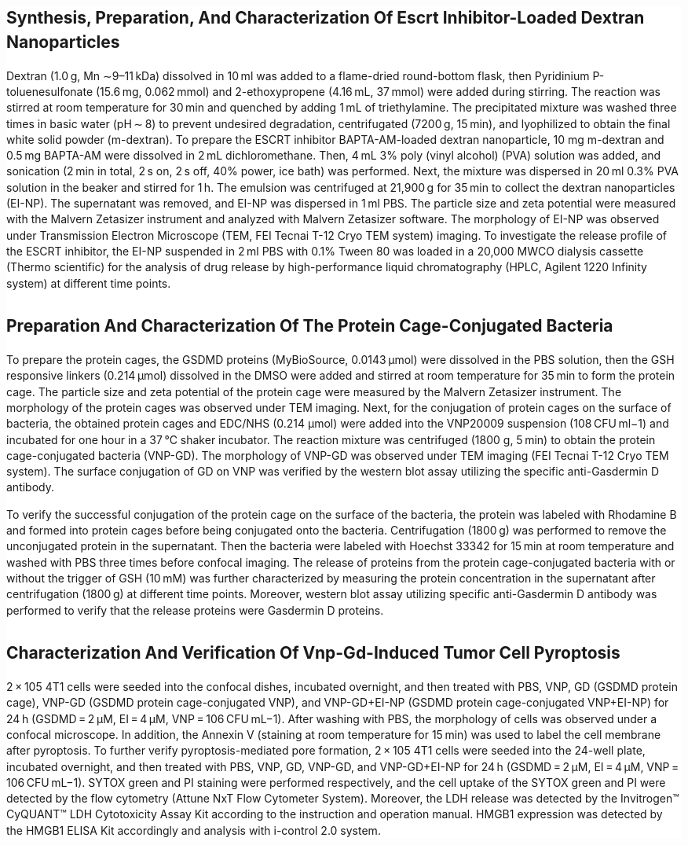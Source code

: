 ## Synthesis, Preparation, And Characterization Of Escrt Inhibitor-Loaded Dextran Nanoparticles

Dextran (1.0 g, Mn ∼9–11 kDa) dissolved in 10 ml was added to a flame-dried round-bottom flask, then Pyridinium P-toluenesulfonate (15.6 mg, 0.062 mmol) and 2-ethoxypropene (4.16 mL, 37 mmol) were added during stirring. The reaction was stirred at room temperature for 30 min and quenched by adding 1 mL of triethylamine. The precipitated mixture was washed three times in basic water (pH ∼ 8) to prevent undesired degradation, centrifugated (7200 g, 15 min), and lyophilized to obtain the final white solid powder (m-dextran). To prepare the ESCRT inhibitor BAPTA-AM-loaded dextran nanoparticle, 10 mg m-dextran and 0.5 mg BAPTA-AM were dissolved in 2 mL dichloromethane. Then, 4 mL 3% poly (vinyl alcohol) (PVA) solution was added, and sonication (2 min in total, 2 s on, 2 s off, 40% power, ice bath) was performed. Next, the mixture was dispersed in 20 ml 0.3% PVA solution in the beaker and stirred for 1 h. The emulsion was centrifuged at 21,900 g for 35 min to collect the dextran nanoparticles (EI-NP). The supernatant was removed, and EI-NP was dispersed in 1 ml PBS. The particle size and zeta potential were measured with the Malvern Zetasizer instrument and analyzed with Malvern Zetasizer software. The morphology of EI-NP was observed under Transmission Electron Microscope (TEM, FEI Tecnai T-12 Cryo TEM system) imaging. To investigate the release profile of the ESCRT inhibitor, the EI-NP suspended in 2 ml PBS with 0.1% Tween 80 was loaded in a 20,000 MWCO dialysis cassette (Thermo scientific) for the analysis of drug release by high-performance liquid chromatography (HPLC, Agilent 1220 Infinity system) at different time points.

## Preparation And Characterization Of The Protein Cage-Conjugated Bacteria

To prepare the protein cages, the GSDMD proteins (MyBioSource, 0.0143 µmol) were dissolved in the PBS solution, then the GSH responsive linkers (0.214 µmol) dissolved in the DMSO were added and stirred at room temperature for 35 min to form the protein cage. The particle size and zeta potential of the protein cage were measured by the Malvern Zetasizer instrument. The morphology of the protein cages was observed under TEM imaging. Next, for the conjugation of protein cages on the surface of bacteria, the obtained protein cages and EDC/NHS (0.214 µmol) were added into the VNP20009 suspension (108 CFU ml−1) and incubated for one hour in a 37 °C shaker incubator. The reaction mixture was centrifuged (1800 g, 5 min) to obtain the protein cage-conjugated bacteria (VNP-GD). The morphology of VNP-GD was observed under TEM imaging (FEI Tecnai T-12 Cryo TEM system). The surface conjugation of GD on VNP was verified by the western blot assay utilizing the specific anti-Gasdermin D antibody.

To verify the successful conjugation of the protein cage on the surface of the bacteria, the protein was labeled with Rhodamine B and formed into protein cages before being conjugated onto the bacteria. Centrifugation (1800 g) was performed to remove the unconjugated protein in the supernatant. Then the bacteria were labeled with Hoechst 33342 for 15 min at room temperature and washed with PBS three times before confocal imaging. The release of proteins from the protein cage-conjugated bacteria with or without the trigger of GSH (10 mM) was further characterized by measuring the protein concentration in the supernatant after centrifugation (1800 g) at different time points. Moreover, western blot assay utilizing specific anti-Gasdermin D antibody was performed to verify that the release proteins were Gasdermin D proteins.

## Characterization And Verification Of Vnp-Gd-Induced Tumor Cell Pyroptosis

2 × 105 4T1 cells were seeded into the confocal dishes, incubated overnight, and then treated with PBS, VNP, GD (GSDMD protein cage), VNP-GD (GSDMD protein cage-conjugated VNP), and VNP-GD+EI-NP (GSDMD protein cage-conjugated VNP+EI-NP) for 24 h (GSDMD = 2 μM, EI = 4 μM, VNP = 106 CFU mL−1). After washing with PBS, the morphology of cells was observed under a confocal microscope. In addition, the Annexin V (staining at room temperature for 15 min) was used to label the cell membrane after pyroptosis. To further verify pyroptosis-mediated pore formation, 2 × 105 4T1 cells were seeded into the 24-well plate, incubated overnight, and then treated with PBS, VNP, GD, VNP-GD, and VNP-GD+EI-NP for 24 h (GSDMD = 2 μM, EI = 4 μM, VNP = 106 CFU mL−1). SYTOX green and PI staining were performed respectively, and the cell uptake of the SYTOX green and PI were detected by the flow cytometry (Attune NxT Flow Cytometer System). Moreover, the LDH release was detected by the Invitrogen™ CyQUANT™ LDH Cytotoxicity Assay Kit according to the instruction and operation manual. HMGB1 expression was detected by the HMGB1 ELISA Kit accordingly and analysis with i-control 2.0 system.
